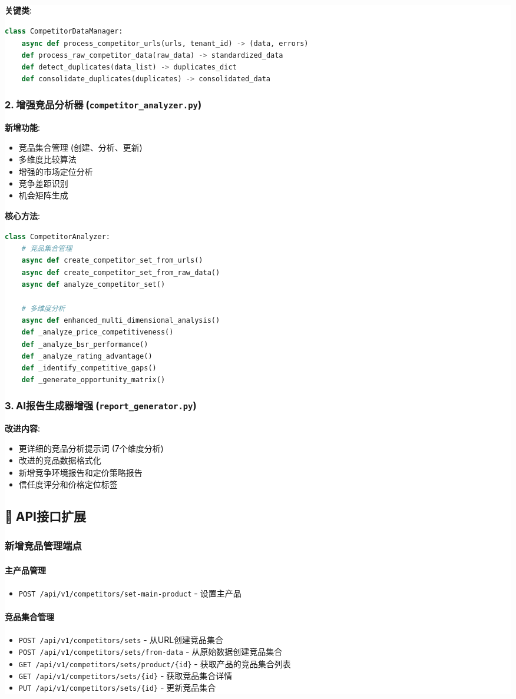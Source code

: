 **关键类**:
```python
class CompetitorDataManager:
    async def process_competitor_urls(urls, tenant_id) -> (data, errors)
    def process_raw_competitor_data(raw_data) -> standardized_data
    def detect_duplicates(data_list) -> duplicates_dict
    def consolidate_duplicates(duplicates) -> consolidated_data
```

### 2. 增强竞品分析器 (`competitor_analyzer.py`)

**新增功能**:
- 竞品集合管理 (创建、分析、更新)
- 多维度比较算法
- 增强的市场定位分析
- 竞争差距识别
- 机会矩阵生成

**核心方法**:
```python
class CompetitorAnalyzer:
    # 竞品集合管理
    async def create_competitor_set_from_urls()
    async def create_competitor_set_from_raw_data()
    async def analyze_competitor_set()
    
    # 多维度分析
    async def enhanced_multi_dimensional_analysis()
    def _analyze_price_competitiveness()
    def _analyze_bsr_performance()
    def _analyze_rating_advantage()
    def _identify_competitive_gaps()
    def _generate_opportunity_matrix()
```

### 3. AI报告生成器增强 (`report_generator.py`)

**改进内容**:
- 更详细的竞品分析提示词 (7个维度分析)
- 改进的竞品数据格式化
- 新增竞争环境报告和定价策略报告
- 信任度评分和价格定位标签

## 📡 API接口扩展

### 新增竞品管理端点

#### 主产品管理
- `POST /api/v1/competitors/set-main-product` - 设置主产品

#### 竞品集合管理
- `POST /api/v1/competitors/sets` - 从URL创建竞品集合
- `POST /api/v1/competitors/sets/from-data` - 从原始数据创建竞品集合
- `GET /api/v1/competitors/sets/product/{id}` - 获取产品的竞品集合列表
- `GET /api/v1/competitors/sets/{id}` - 获取竞品集合详情
- `PUT /api/v1/competitors/sets/{id}` - 更新竞品集合
